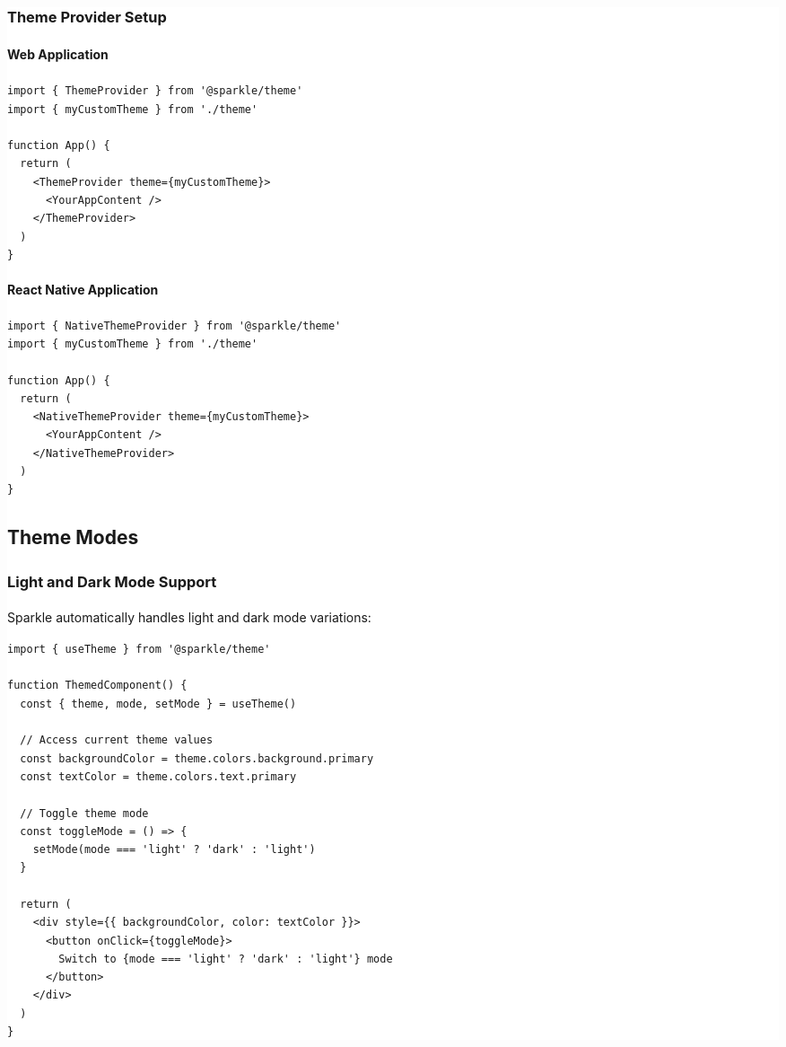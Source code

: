 ### Theme Provider Setup

#### Web Application

```tsx
import { ThemeProvider } from '@sparkle/theme'
import { myCustomTheme } from './theme'

function App() {
  return (
    <ThemeProvider theme={myCustomTheme}>
      <YourAppContent />
    </ThemeProvider>
  )
}
```

#### React Native Application

```tsx
import { NativeThemeProvider } from '@sparkle/theme'
import { myCustomTheme } from './theme'

function App() {
  return (
    <NativeThemeProvider theme={myCustomTheme}>
      <YourAppContent />
    </NativeThemeProvider>
  )
}
```

## Theme Modes

### Light and Dark Mode Support

Sparkle automatically handles light and dark mode variations:

```tsx
import { useTheme } from '@sparkle/theme'

function ThemedComponent() {
  const { theme, mode, setMode } = useTheme()

  // Access current theme values
  const backgroundColor = theme.colors.background.primary
  const textColor = theme.colors.text.primary

  // Toggle theme mode
  const toggleMode = () => {
    setMode(mode === 'light' ? 'dark' : 'light')
  }

  return (
    <div style={{ backgroundColor, color: textColor }}>
      <button onClick={toggleMode}>
        Switch to {mode === 'light' ? 'dark' : 'light'} mode
      </button>
    </div>
  )
}
```
